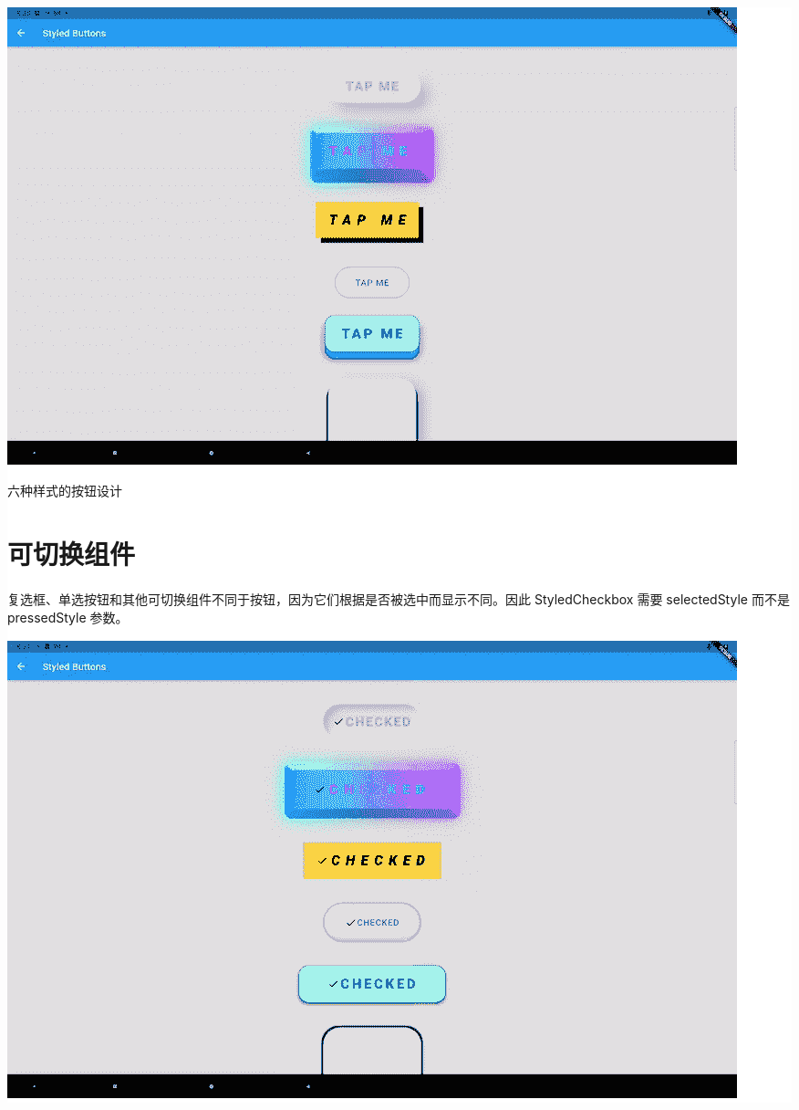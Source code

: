 ![](img/632262b10999be7950fd3fb2156e4890.png)

六种样式的按钮设计

# 可切换组件

复选框、单选按钮和其他可切换组件不同于按钮，因为它们根据是否被选中而显示不同。因此 StyledCheckbox 需要 selectedStyle 而不是 pressedStyle 参数。

![](img/4f0f804724fd3583b0e61b1794ac2461.png)

